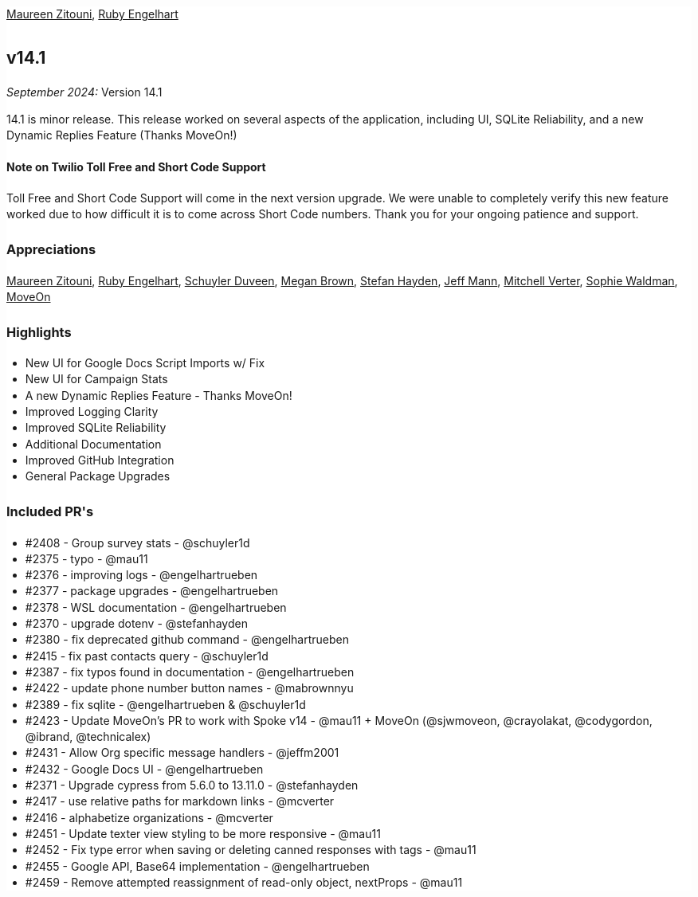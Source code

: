 [Maureen Zitouni](https://github.com/mau11), [Ruby Engelhart](https://github.com/engelhartrueben)

## v14.1

_September 2024:_ Version 14.1

14.1 is minor release. This release worked on several aspects of the application, including UI, SQLite Reliability, and a new Dynamic Replies Feature (Thanks MoveOn!)

#### Note on Twilio Toll Free and Short Code Support

Toll Free and Short Code Support will come in the next version upgrade. We were unable to completely verify this new feature worked due to how difficult it is to come across Short Code numbers. Thank you for your ongoing patience and support.

### Appreciations

[Maureen Zitouni](https://github.com/mau11), [Ruby Engelhart](https://github.com/engelhartrueben), [Schuyler Duveen](https://github.com/schuyler1d), [Megan Brown](https://github.com/mabrownnyu), [Stefan Hayden](https://github.com/stefanhayden), [Jeff Mann](https://github.com/jeffm2001), [Mitchell Verter](https://github.com/mcverter), [Sophie Waldman](https://github.com/sjwmoveon), [MoveOn](https://github.com/MoveOnOrg)

### Highlights

- New UI for Google Docs Script Imports w/ Fix
- New UI for Campaign Stats
- A new Dynamic Replies Feature - Thanks MoveOn!
- Improved Logging Clarity
- Improved SQLite Reliability
- Additional Documentation
- Improved GitHub Integration
- General Package Upgrades

### Included PR's

- #2408 - Group survey stats - @schuyler1d
- #2375 - typo - @mau11
- #2376 - improving logs - @engelhartrueben
- #2377 - package upgrades - @engelhartrueben
- #2378 - WSL documentation - @engelhartrueben
- #2370 - upgrade dotenv - @stefanhayden
- #2380 - fix deprecated github command - @engelhartrueben
- #2415 - fix past contacts query - @schuyler1d
- #2387 - fix typos found in documentation - @engelhartrueben
- #2422 - update phone number button names - @mabrownnyu
- #2389 - fix sqlite - @engelhartrueben & @schuyler1d
- #2423 - Update MoveOn’s PR to work with Spoke v14 - @mau11 + MoveOn (@sjwmoveon, @crayolakat, @codygordon, @ibrand, @technicalex)
- #2431 - Allow Org specific message handlers - @jeffm2001
- #2432 - Google Docs UI - @engelhartrueben
- #2371 - Upgrade cypress from 5.6.0 to 13.11.0 - @stefanhayden
- #2417 - use relative paths for markdown links - @mcverter
- #2416 - alphabetize organizations - @mcverter
- #2451 - Update texter view styling to be more responsive - @mau11
- #2452 - Fix type error when saving or deleting canned responses with tags - @mau11
- #2455 - Google API, Base64 implementation - @engelhartrueben
- #2459 - Remove attempted reassignment of read-only object, nextProps - @mau11
